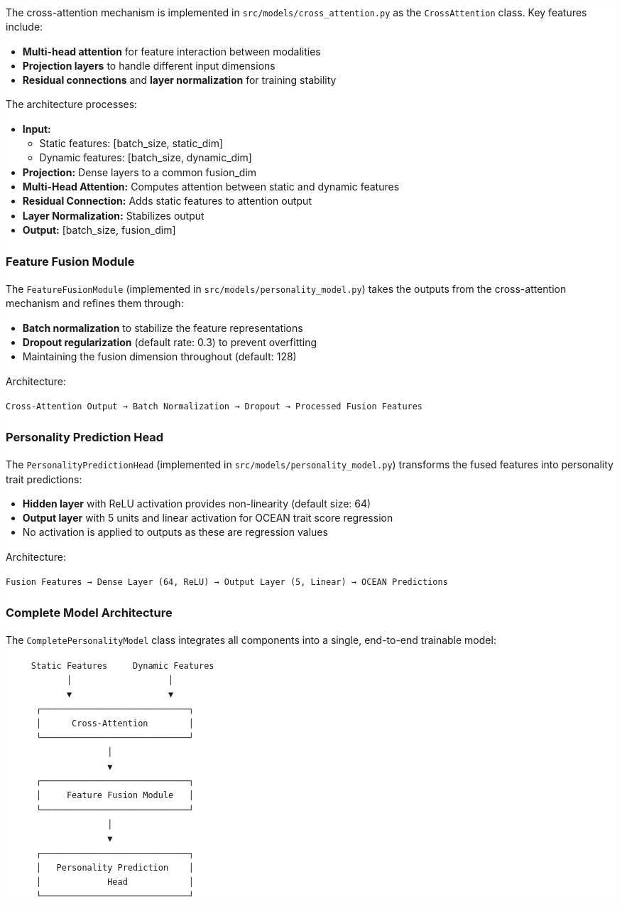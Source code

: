 The cross-attention mechanism is implemented in `src/models/cross_attention.py` as the `CrossAttention` class. Key features include:

- **Multi-head attention** for feature interaction between modalities
- **Projection layers** to handle different input dimensions
- **Residual connections** and **layer normalization** for training stability

The architecture processes:
- **Input:**
  - Static features: [batch_size, static_dim]
  - Dynamic features: [batch_size, dynamic_dim]
- **Projection:** Dense layers to a common fusion_dim
- **Multi-Head Attention:** Computes attention between static and dynamic features
- **Residual Connection:** Adds static features to attention output
- **Layer Normalization:** Stabilizes output
- **Output:** [batch_size, fusion_dim]

### Feature Fusion Module

The `FeatureFusionModule` (implemented in `src/models/personality_model.py`) takes the outputs from the cross-attention mechanism and refines them through:

- **Batch normalization** to stabilize the feature representations
- **Dropout regularization** (default rate: 0.3) to prevent overfitting
- Maintaining the fusion dimension throughout (default: 128)

Architecture:
```
Cross-Attention Output → Batch Normalization → Dropout → Processed Fusion Features
```

### Personality Prediction Head

The `PersonalityPredictionHead` (implemented in `src/models/personality_model.py`) transforms the fused features into personality trait predictions:

- **Hidden layer** with ReLU activation provides non-linearity (default size: 64)
- **Output layer** with 5 units and linear activation for OCEAN trait score regression
- No activation is applied to outputs as these are regression values

Architecture:
```
Fusion Features → Dense Layer (64, ReLU) → Output Layer (5, Linear) → OCEAN Predictions
```

### Complete Model Architecture

The `CompletePersonalityModel` class integrates all components into a single, end-to-end trainable model:

```
     Static Features     Dynamic Features
            │                   │
            ▼                   ▼
      ┌─────────────────────────────┐
      │      Cross-Attention        │
      └─────────────────────────────┘
                    │
                    ▼
      ┌─────────────────────────────┐
      │     Feature Fusion Module   │
      └─────────────────────────────┘
                    │
                    ▼
      ┌─────────────────────────────┐
      │   Personality Prediction    │
      │             Head            │
      └─────────────────────────────┘
```